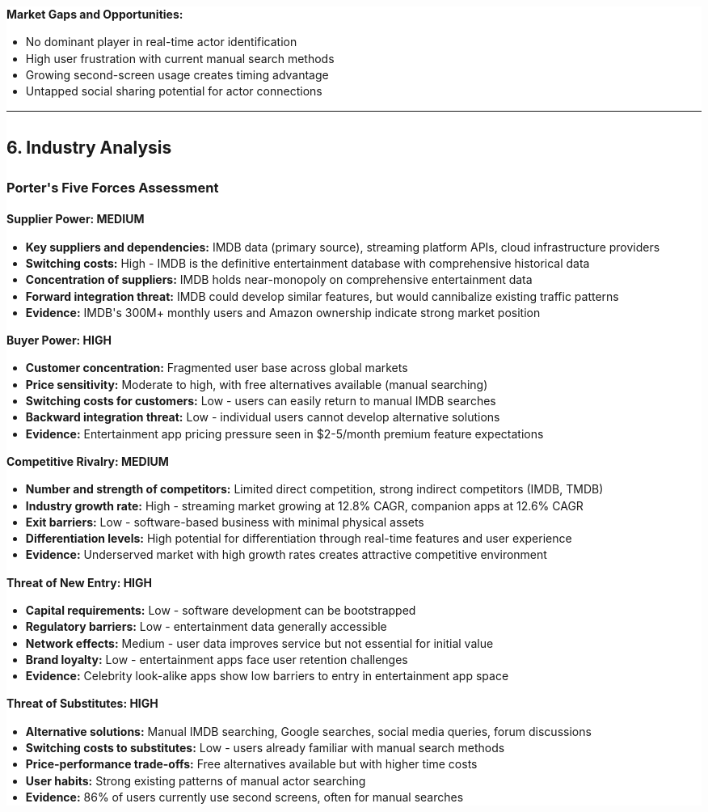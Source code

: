 **Market Gaps and Opportunities:**

- No dominant player in real-time actor identification
- High user frustration with current manual search methods
- Growing second-screen usage creates timing advantage
- Untapped social sharing potential for actor connections

---

## 6. Industry Analysis

### Porter's Five Forces Assessment

**Supplier Power: MEDIUM**

- **Key suppliers and dependencies:** IMDB data (primary source), streaming platform APIs, cloud infrastructure providers
- **Switching costs:** High - IMDB is the definitive entertainment database with comprehensive historical data
- **Concentration of suppliers:** IMDB holds near-monopoly on comprehensive entertainment data
- **Forward integration threat:** IMDB could develop similar features, but would cannibalize existing traffic patterns
- **Evidence:** IMDB's 300M+ monthly users and Amazon ownership indicate strong market position

**Buyer Power: HIGH**

- **Customer concentration:** Fragmented user base across global markets
- **Price sensitivity:** Moderate to high, with free alternatives available (manual searching)
- **Switching costs for customers:** Low - users can easily return to manual IMDB searches
- **Backward integration threat:** Low - individual users cannot develop alternative solutions
- **Evidence:** Entertainment app pricing pressure seen in $2-5/month premium feature expectations

**Competitive Rivalry: MEDIUM**

- **Number and strength of competitors:** Limited direct competition, strong indirect competitors (IMDB, TMDB)
- **Industry growth rate:** High - streaming market growing at 12.8% CAGR, companion apps at 12.6% CAGR
- **Exit barriers:** Low - software-based business with minimal physical assets
- **Differentiation levels:** High potential for differentiation through real-time features and user experience
- **Evidence:** Underserved market with high growth rates creates attractive competitive environment

**Threat of New Entry: HIGH**

- **Capital requirements:** Low - software development can be bootstrapped
- **Regulatory barriers:** Low - entertainment data generally accessible
- **Network effects:** Medium - user data improves service but not essential for initial value
- **Brand loyalty:** Low - entertainment apps face user retention challenges
- **Evidence:** Celebrity look-alike apps show low barriers to entry in entertainment app space

**Threat of Substitutes: HIGH**

- **Alternative solutions:** Manual IMDB searching, Google searches, social media queries, forum discussions
- **Switching costs to substitutes:** Low - users already familiar with manual search methods
- **Price-performance trade-offs:** Free alternatives available but with higher time costs
- **User habits:** Strong existing patterns of manual actor searching
- **Evidence:** 86% of users currently use second screens, often for manual searches
